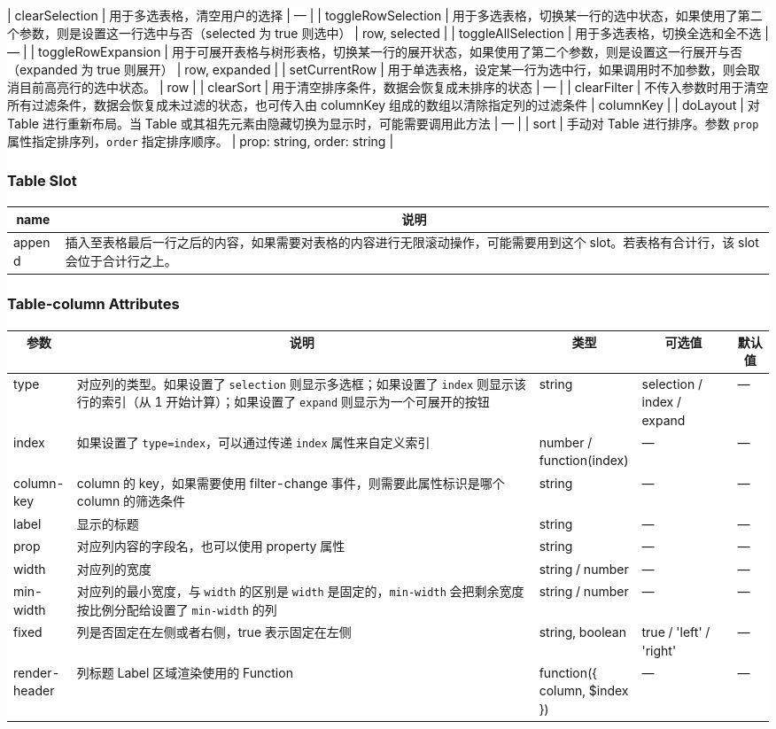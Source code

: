 | clearSelection     | 用于多选表格，清空用户的选择                                                                                            | —                           |
| toggleRowSelection | 用于多选表格，切换某一行的选中状态，如果使用了第二个参数，则是设置这一行选中与否（selected 为 true 则选中）             | row, selected               |
| toggleAllSelection | 用于多选表格，切换全选和全不选                                                                                          | —                           |
| toggleRowExpansion | 用于可展开表格与树形表格，切换某一行的展开状态，如果使用了第二个参数，则是设置这一行展开与否（expanded 为 true 则展开） | row, expanded               |
| setCurrentRow      | 用于单选表格，设定某一行为选中行，如果调用时不加参数，则会取消目前高亮行的选中状态。                                    | row                         |
| clearSort          | 用于清空排序条件，数据会恢复成未排序的状态                                                                              | —                           |
| clearFilter        | 不传入参数时用于清空所有过滤条件，数据会恢复成未过滤的状态，也可传入由 columnKey 组成的数组以清除指定列的过滤条件       | columnKey                   |
| doLayout           | 对 Table 进行重新布局。当 Table 或其祖先元素由隐藏切换为显示时，可能需要调用此方法                                      | —                           |
| sort               | 手动对 Table 进行排序。参数 `prop` 属性指定排序列，`order` 指定排序顺序。                                               | prop: string, order: string |

### Table Slot

| name   | 说明                                                                                                                                  |
| ------ | ------------------------------------------------------------------------------------------------------------------------------------- |
| append | 插入至表格最后一行之后的内容，如果需要对表格的内容进行无限滚动操作，可能需要用到这个 slot。若表格有合计行，该 slot 会位于合计行之上。 |

### Table-column Attributes

| 参数                  | 说明                                                                                                                                                                                  | 类型                                    | 可选值                                                                                               | 默认值                            |
| --------------------- | ------------------------------------------------------------------------------------------------------------------------------------------------------------------------------------- | --------------------------------------- | ---------------------------------------------------------------------------------------------------- | --------------------------------- |
| type                  | 对应列的类型。如果设置了 `selection` 则显示多选框；如果设置了 `index` 则显示该行的索引（从 1 开始计算）；如果设置了 `expand` 则显示为一个可展开的按钮                                 | string                                  | selection / index / expand                                                                           | —                                 |
| index                 | 如果设置了 `type=index`，可以通过传递 `index` 属性来自定义索引                                                                                                                        | number / function(index)                | —                                                                                                    | —                                 |
| column-key            | column 的 key，如果需要使用 filter-change 事件，则需要此属性标识是哪个 column 的筛选条件                                                                                              | string                                  | —                                                                                                    | —                                 |
| label                 | 显示的标题                                                                                                                                                                            | string                                  | —                                                                                                    | —                                 |
| prop                  | 对应列内容的字段名，也可以使用 property 属性                                                                                                                                          | string                                  | —                                                                                                    | —                                 |
| width                 | 对应列的宽度                                                                                                                                                                          | string / number                         | —                                                                                                    | —                                 |
| min-width             | 对应列的最小宽度，与 `width` 的区别是 `width` 是固定的，`min-width` 会把剩余宽度按比例分配给设置了 `min-width` 的列                                                                   | string / number                         | —                                                                                                    | —                                 |
| fixed                 | 列是否固定在左侧或者右侧，true 表示固定在左侧                                                                                                                                         | string, boolean                         | true / 'left' / 'right'                                                                              | —                                 |
| render-header         | 列标题 Label 区域渲染使用的 Function                                                                                                                                                  | function({ column, \$index })           | —                                                                                                    | —                                 |